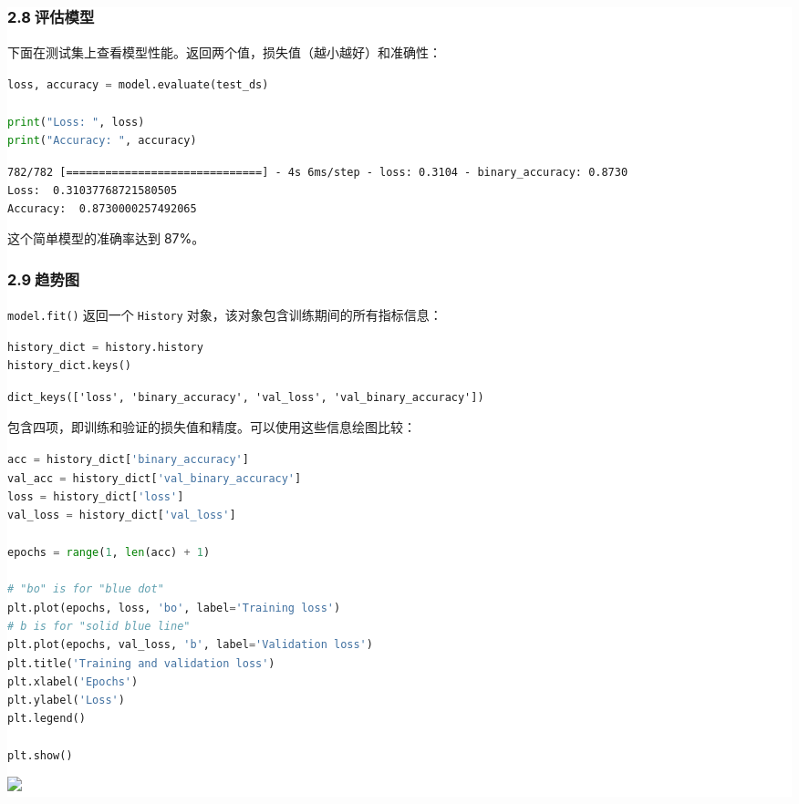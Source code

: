 ### 2.8 评估模型

下面在测试集上查看模型性能。返回两个值，损失值（越小越好）和准确性：

```python
loss, accuracy = model.evaluate(test_ds)

print("Loss: ", loss)
print("Accuracy: ", accuracy)
```

```txt
782/782 [==============================] - 4s 6ms/step - loss: 0.3104 - binary_accuracy: 0.8730
Loss:  0.31037768721580505
Accuracy:  0.8730000257492065
```

这个简单模型的准确率达到 87%。

### 2.9 趋势图

`model.fit()` 返回一个 `History` 对象，该对象包含训练期间的所有指标信息：

```python
history_dict = history.history
history_dict.keys()
```

```txt
dict_keys(['loss', 'binary_accuracy', 'val_loss', 'val_binary_accuracy'])
```

包含四项，即训练和验证的损失值和精度。可以使用这些信息绘图比较：

```python
acc = history_dict['binary_accuracy']
val_acc = history_dict['val_binary_accuracy']
loss = history_dict['loss']
val_loss = history_dict['val_loss']

epochs = range(1, len(acc) + 1)

# "bo" is for "blue dot"
plt.plot(epochs, loss, 'bo', label='Training loss')
# b is for "solid blue line"
plt.plot(epochs, val_loss, 'b', label='Validation loss')
plt.title('Training and validation loss')
plt.xlabel('Epochs')
plt.ylabel('Loss')
plt.legend()

plt.show()
```

![](2022-06-19-10-33-04.png)
